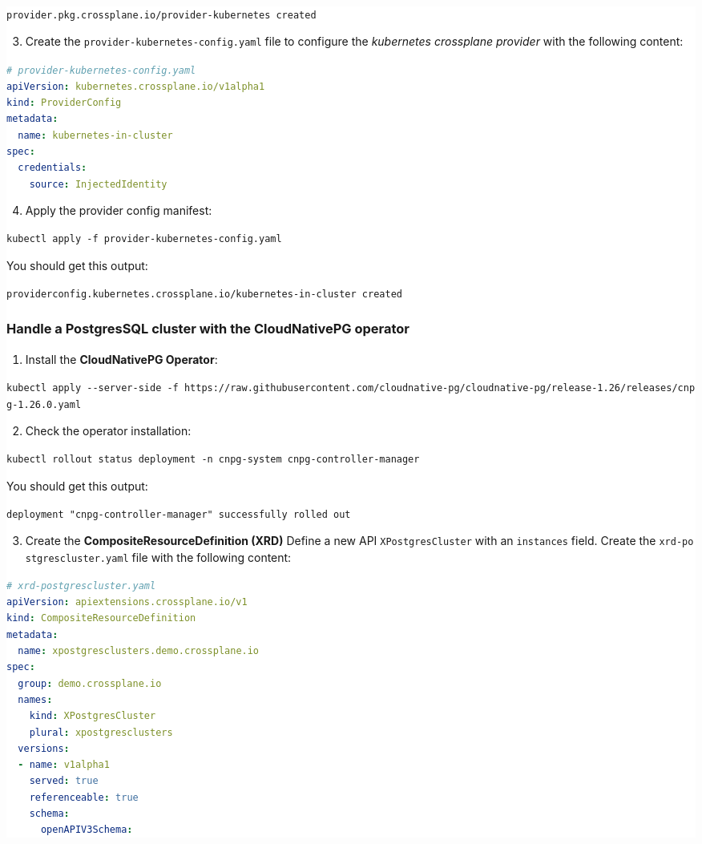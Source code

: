 ```
provider.pkg.crossplane.io/provider-kubernetes created
```

3. Create the `provider-kubernetes-config.yaml` file to configure the *kubernetes crossplane provider* with the following content:

```yaml
# provider-kubernetes-config.yaml
apiVersion: kubernetes.crossplane.io/v1alpha1
kind: ProviderConfig
metadata:
  name: kubernetes-in-cluster
spec:
  credentials:
    source: InjectedIdentity
```

4. Apply the provider config manifest:

```
kubectl apply -f provider-kubernetes-config.yaml
```

You should get this output:

```
providerconfig.kubernetes.crossplane.io/kubernetes-in-cluster created
```

### Handle a PostgresSQL cluster with the CloudNativePG operator

1. Install the **CloudNativePG Operator**:

```
kubectl apply --server-side -f https://raw.githubusercontent.com/cloudnative-pg/cloudnative-pg/release-1.26/releases/cnpg-1.26.0.yaml
```

2. Check the operator installation:

```
kubectl rollout status deployment -n cnpg-system cnpg-controller-manager
```

You should get this output:

```
deployment "cnpg-controller-manager" successfully rolled out
```

3. Create the **CompositeResourceDefinition (XRD)**
   Define a new API `XPostgresCluster` with an `instances` field. Create the `xrd-postgrescluster.yaml` file with the following content:

```yaml
# xrd-postgrescluster.yaml
apiVersion: apiextensions.crossplane.io/v1
kind: CompositeResourceDefinition
metadata:
  name: xpostgresclusters.demo.crossplane.io
spec:
  group: demo.crossplane.io
  names:
    kind: XPostgresCluster
    plural: xpostgresclusters
  versions:
  - name: v1alpha1
    served: true
    referenceable: true
    schema:
      openAPIV3Schema:
```
